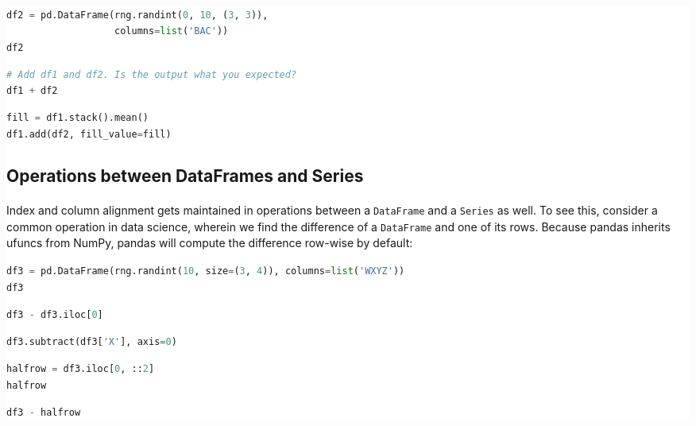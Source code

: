
```python
df2 = pd.DataFrame(rng.randint(0, 10, (3, 3)),
                   columns=list('BAC'))
df2
```


```python
# Add df1 and df2. Is the output what you expected?
df1 + df2
```


```python
fill = df1.stack().mean()
df1.add(df2, fill_value=fill)
```

## Operations between DataFrames and Series

Index and column alignment gets maintained in operations between a `DataFrame` and a `Series` as well. To see this, consider a common operation in data science, wherein we find the difference of a `DataFrame` and one of its rows. Because pandas inherits ufuncs from NumPy, pandas will compute the difference row-wise by default:


```python
df3 = pd.DataFrame(rng.randint(10, size=(3, 4)), columns=list('WXYZ'))
df3
```


```python
df3 - df3.iloc[0]
```


```python
df3.subtract(df3['X'], axis=0)
```


```python
halfrow = df3.iloc[0, ::2]
halfrow
```


```python
df3 - halfrow
```
